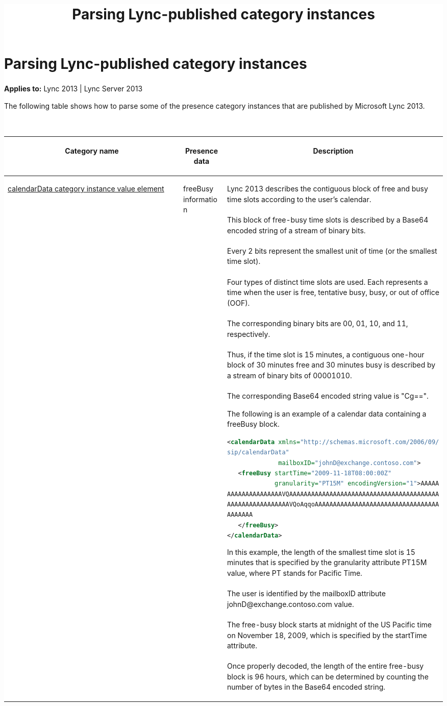 ﻿---
title: Parsing Lync-published category instances
TOCTitle: Parsing Lync-published category instances
ms:assetid: 356fb386-d8a7-478c-afb2-d151bdfa7c12
ms:mtpsurl: https://msdn.microsoft.com/library/Dn454671(v=office.15)
ms:contentKeyID: 57093145
ms.date: 07/24/2014
mtps_version: v=office.15
dev_langs:
- xml
---

# Parsing Lync-published category instances

**Applies to:** Lync 2013 | Lync Server 2013

The following table shows how to parse some of the presence category instances that are published by Microsoft Lync 2013.

<br/>

<table>
<colgroup>
<col style="width: 40%" />
<col style="width: 10%" />
<col style="width: 50%" />
</colgroup>
<thead>
<tr class="header">
<th><p>Category name</p></th>
<th><p>Presence data</p></th>
<th><p>Description</p></th>
</tr>
</thead>
<tbody>
<tr class="odd">
<td><p><a href="calendardata-category-instance-value-element.md">calendarData category instance value element</a></p></td>
<td><p>freeBusy information</p></td>
<td><p>Lync 2013 describes the contiguous block of free and busy time slots according to the user’s calendar.<br/><br/>This block of free-busy time slots is described by a Base64 encoded string of a stream of binary bits.<br/><br/>Every 2 bits represent the smallest unit of time (or the smallest time slot).<br/><br/>Four types of distinct time slots are used. Each represents a time when the user is free, tentative busy, busy, or out of office (OOF).<br/><br/>The corresponding binary bits are 00, 01, 10, and 11, respectively.<br/><br/>Thus, if the time slot is 15 minutes, a contiguous one-hour block of 30 minutes free and 30 minutes busy is described by a stream of binary bits of 00001010.<br/><br/>The corresponding Base64 encoded string value is &quot;Cg==&quot;.</p>
<p>The following is an example of a calendar data containing a freeBusy block.</p>

```XML
<calendarData xmlns="http://schemas.microsoft.com/2006/09/sip/calendarData"
              mailboxID="johnD@exchange.contoso.com">
   <freeBusy startTime="2009-11-18T08:00:00Z" 
             granularity="PT15M" encodingVersion="1">AAAAAAAAAAAAAAAAAAAAVQAAAAAAAAAAAAAAAAAAAAAAAAAAAAAAAAAAAAAAAAAAAAAAAAAAAAAAAAAAVQoAqqoAAAAAAAAAAAAAAAAAAAAAAAAAAAAAAAAAAAAAAAAA
   </freeBusy>
</calendarData>
```
<p>In this example, the length of the smallest time slot is 15 minutes that is specified by the granularity attribute PT15M value, where PT stands for Pacific Time.<br/><br/>The user is identified by the mailboxID attribute johnD@exchange.contoso.com value.<br/><br/>The free-busy block starts at midnight of the US Pacific time on November 18, 2009, which is specified by the startTime attribute.<br/><br/>Once properly decoded, the length of the entire free-busy block is 96 hours, which can be determined by counting the number of bytes in the Base64 encoded string.</p></td>
</tr>